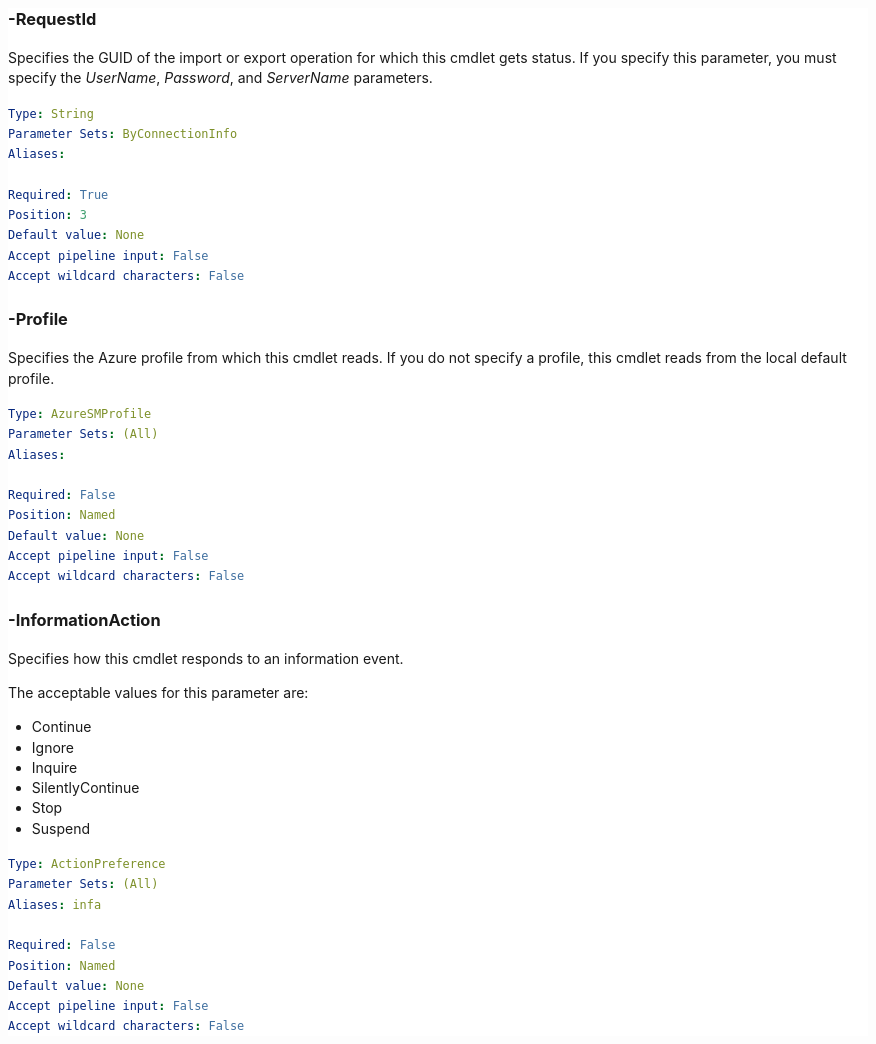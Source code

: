 ### -RequestId
Specifies the GUID of the import or export operation for which this cmdlet gets status.
If you specify this parameter, you must specify the *UserName*, *Password*, and *ServerName* parameters.

```yaml
Type: String
Parameter Sets: ByConnectionInfo
Aliases: 

Required: True
Position: 3
Default value: None
Accept pipeline input: False
Accept wildcard characters: False
```

### -Profile
Specifies the Azure profile from which this cmdlet reads.
If you do not specify a profile, this cmdlet reads from the local default profile.

```yaml
Type: AzureSMProfile
Parameter Sets: (All)
Aliases: 

Required: False
Position: Named
Default value: None
Accept pipeline input: False
Accept wildcard characters: False
```

### -InformationAction
Specifies how this cmdlet responds to an information event.

The acceptable values for this parameter are:

- Continue
- Ignore
- Inquire
- SilentlyContinue
- Stop
- Suspend

```yaml
Type: ActionPreference
Parameter Sets: (All)
Aliases: infa

Required: False
Position: Named
Default value: None
Accept pipeline input: False
Accept wildcard characters: False
```
